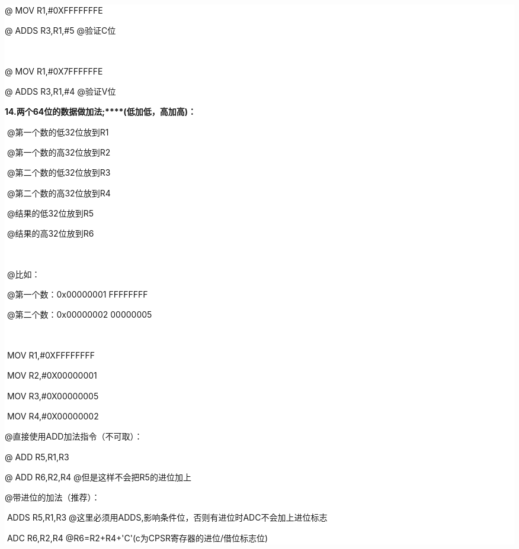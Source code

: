 @    MOV R1,#0XFFFFFFFE

@    ADDS R3,R1,#5    @验证C位

​    

@ MOV R1,#0X7FFFFFFE

@ ADDS R3,R1,#4    @验证V位





**14.两个64位的数据做加法;****(低加低，高加高)：**





​    @第一个数的低32位放到R1

​    @第一个数的高32位放到R2

​    @第二个数的低32位放到R3

​    @第二个数的高32位放到R4

​    @结果的低32位放到R5

​    @结果的高32位放到R6

​    

​    @比如：

​    @第一个数：0x00000001 FFFFFFFF

​    @第二个数：0x00000002 00000005

​    

​    MOV R1,#0XFFFFFFFF

​    MOV R2,#0X00000001

​    MOV R3,#0X00000005

​    MOV R4,#0X00000002



@直接使用ADD加法指令（不可取）：

@    ADD R5,R1,R3

@    ADD R6,R2,R4    @但是这样不会把R5的进位加上



@带进位的加法（推荐）：

​    ADDS R5,R1,R3   @这里必须用ADDS,影响条件位，否则有进位时ADC不会加上进位标志

​    ADC R6,R2,R4    @R6=R2+R4+'C'(c为CPSR寄存器的进位/借位标志位)




